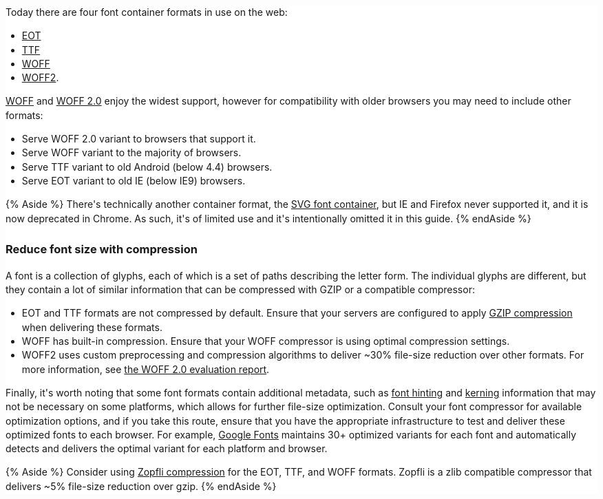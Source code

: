 Today there are four font container formats in use on the web:

* [EOT](https://en.wikipedia.org/wiki/Embedded_OpenType)
* [TTF](https://en.wikipedia.org/wiki/TrueType)
* [WOFF](https://en.wikipedia.org/wiki/Web_Open_Font_Format)
* [WOFF2](https://www.w3.org/TR/WOFF2/).

[WOFF](http://caniuse.com/#feat=woff) and [WOFF 2.0](http://caniuse.com/#feat=woff2) enjoy the widest support,
however for compatibility with older browsers you may need to include other formats:

* Serve WOFF 2.0 variant to browsers that support it.
* Serve WOFF variant to the majority of browsers.
* Serve TTF variant to old Android (below 4.4) browsers.
* Serve EOT variant to old IE (below IE9) browsers.

{% Aside %}
There's technically another container format, the [SVG
font container](http://caniuse.com/svg-fonts), but IE and Firefox never supported it, and it is now deprecated in Chrome. As
such, it's of limited use and it's intentionally omitted it in this guide.
{% endAside %}

### Reduce font size with compression

A font is a collection of glyphs, each of which is a set of paths describing the letter form.
The individual glyphs are different,
but they contain a lot of similar information that can be compressed with GZIP or a compatible compressor:

* EOT and TTF formats are not compressed by default. Ensure that your servers are configured to
apply [GZIP compression](https://developers.google.com/web/fundamentals/performance/optimizing-content-efficiency/optimize-encoding-and-transfer#text-compression-with-gzip)
when delivering these formats.
* WOFF has built-in compression.
Ensure that your WOFF compressor is using optimal compression settings.
* WOFF2 uses custom preprocessing and compression algorithms to deliver ~30% file-size reduction over other formats.
For more information, see [the WOFF 2.0 evaluation report](http://www.w3.org/TR/WOFF20ER/).

Finally, it's worth noting that some font formats contain additional metadata,
such as [font hinting](https://en.wikipedia.org/wiki/Font_hinting) and [kerning](https://en.wikipedia.org/wiki/Kerning)
information that may not be necessary on some platforms,
which allows for further file-size optimization.
Consult your font compressor for available optimization options,
and if you take this route, ensure that you have the appropriate infrastructure to test and deliver these optimized fonts to each browser.
For example, [Google Fonts](https://fonts.google.com/)
maintains 30+ optimized variants for each font and automatically detects and delivers the optimal variant for each platform and browser.

{% Aside %}
Consider using [Zopfli compression](http://en.wikipedia.org/wiki/Zopfli) for the EOT, TTF, and WOFF formats.
Zopfli is a zlib compatible compressor that delivers ~5% file-size reduction over gzip.
{% endAside %}
